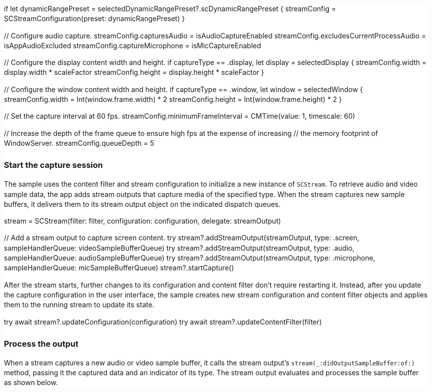 if let dynamicRangePreset = selectedDynamicRangePreset?.scDynamicRangePreset {
streamConfig = SCStreamConfiguration(preset: dynamicRangePreset)
}

// Configure audio capture.
streamConfig.capturesAudio = isAudioCaptureEnabled
streamConfig.excludesCurrentProcessAudio = isAppAudioExcluded
streamConfig.captureMicrophone = isMicCaptureEnabled

// Configure the display content width and height.
if captureType == .display, let display = selectedDisplay {
streamConfig.width = display.width * scaleFactor
streamConfig.height = display.height * scaleFactor
}

// Configure the window content width and height.
if captureType == .window, let window = selectedWindow {
streamConfig.width = Int(window.frame.width) * 2
streamConfig.height = Int(window.frame.height) * 2
}

// Set the capture interval at 60 fps.
streamConfig.minimumFrameInterval = CMTime(value: 1, timescale: 60)

// Increase the depth of the frame queue to ensure high fps at the expense of increasing
// the memory footprint of WindowServer.
streamConfig.queueDepth = 5

### Start the capture session

The sample uses the content filter and stream configuration to initialize a new instance of `SCStream`. To retrieve audio and video sample data, the app adds stream outputs that capture media of the specified type. When the stream captures new sample buffers, it delivers them to its stream output object on the indicated dispatch queues.

stream = SCStream(filter: filter, configuration: configuration, delegate: streamOutput)

// Add a stream output to capture screen content.
try stream?.addStreamOutput(streamOutput, type: .screen, sampleHandlerQueue: videoSampleBufferQueue)
try stream?.addStreamOutput(streamOutput, type: .audio, sampleHandlerQueue: audioSampleBufferQueue)
try stream?.addStreamOutput(streamOutput, type: .microphone, sampleHandlerQueue: micSampleBufferQueue)
stream?.startCapture()

After the stream starts, further changes to its configuration and content filter don’t require restarting it. Instead, after you update the capture configuration in the user interface, the sample creates new stream configuration and content filter objects and applies them to the running stream to update its state.

try await stream?.updateConfiguration(configuration)
try await stream?.updateContentFilter(filter)

### Process the output

When a stream captures a new audio or video sample buffer, it calls the stream output’s `stream(_:didOutputSampleBuffer:of:)` method, passing it the captured data and an indicator of its type. The stream output evaluates and processes the sample buffer as shown below.
